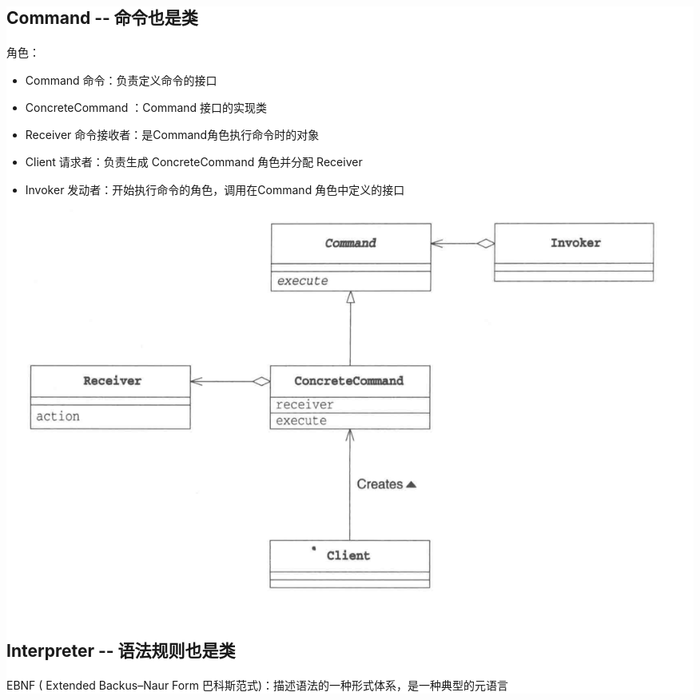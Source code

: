 ## Command -- 命令也是类

角色：

- Command 命令：负责定义命令的接口

- ConcreteCommand ：Command 接口的实现类

- Receiver 命令接收者：是Command角色执行命令时的对象

- Client 请求者：负责生成 ConcreteCommand  角色并分配 Receiver 

- Invoker 发动者：开始执行命令的角色，调用在Command 角色中定义的接口

![image-20220404153751745](GOF.assets/image-20220404153751745.png)

## Interpreter -- 语法规则也是类

EBNF ( Extended Backus–Naur Form 巴科斯范式)：描述语法的一种形式体系，是一种典型的元语言
